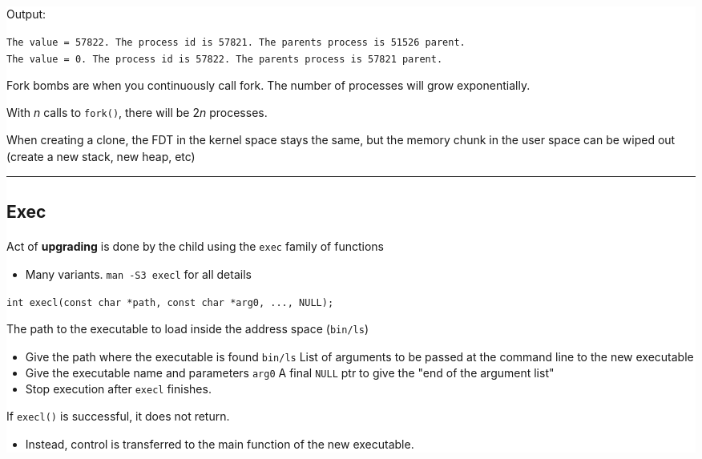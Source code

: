 Output:

```
The value = 57822. The process id is 57821. The parents process is 51526 parent.
The value = 0. The process id is 57822. The parents process is 57821 parent.
```

Fork bombs are when you continuously call fork. The number of processes will grow exponentially.

With $n$ calls to `fork()`, there will be $2n$ processes.

When creating a clone, the FDT in the kernel space stays the same, but the memory chunk in the user space can be wiped out (create a new stack, new heap, etc)

---

## Exec

Act of **upgrading** is done by the child using the `exec` family of functions
- Many variants. `man -S3 execl` for all details

```
int execl(const char *path, const char *arg0, ..., NULL);
```

The path to the executable to load inside the address space (`bin/ls`)
- Give the path where the executable is found `bin/ls`
List of arguments to be passed at the command line to the new executable
- Give the executable name and parameters `arg0`
A final `NULL` ptr to give the "end of the argument list"
- Stop execution after `execl` finishes.

If `execl()` is successful, it does not return.
- Instead, control is transferred to the main function of the new executable.